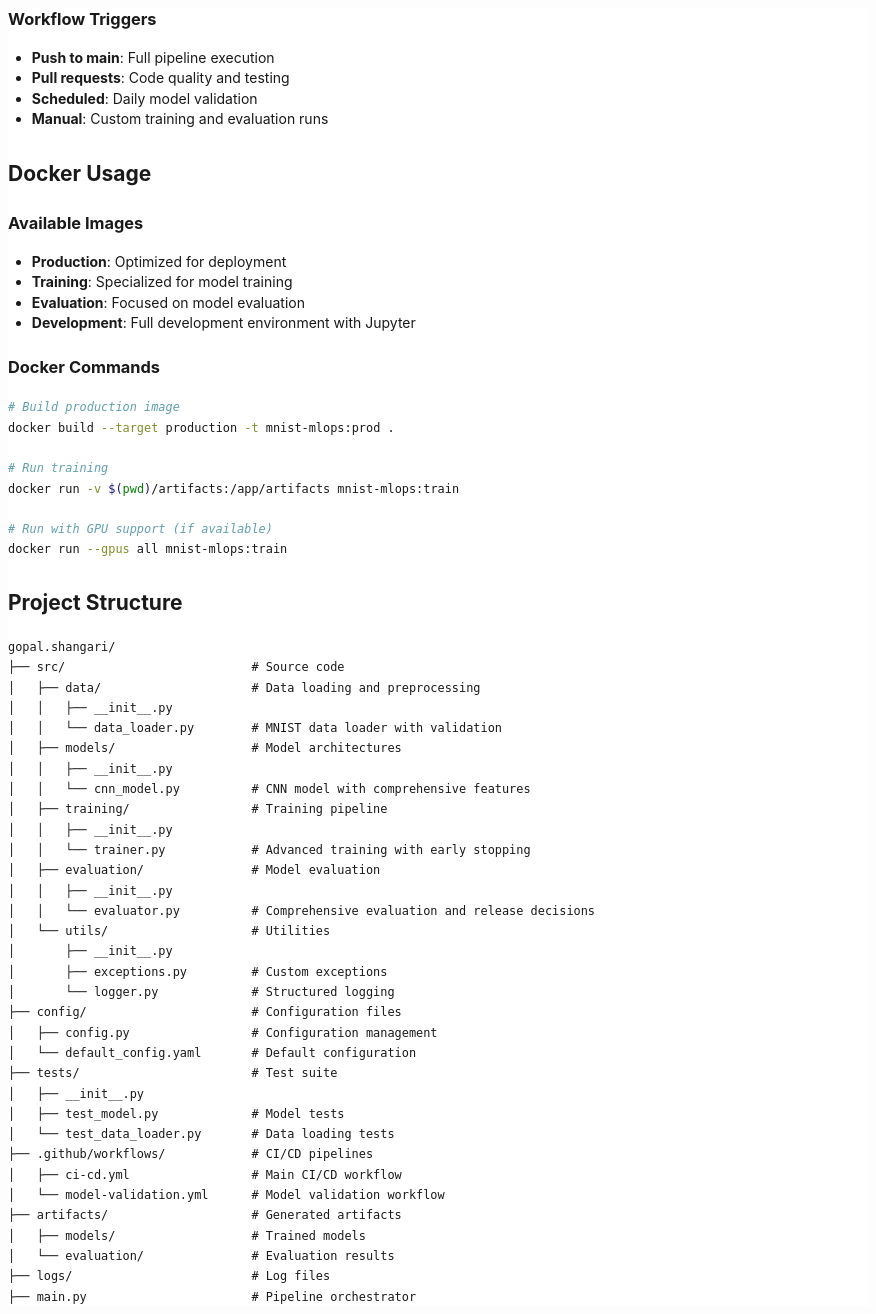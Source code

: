 ### Workflow Triggers
- **Push to main**: Full pipeline execution
- **Pull requests**: Code quality and testing
- **Scheduled**: Daily model validation
- **Manual**: Custom training and evaluation runs

##  Docker Usage

### Available Images
- **Production**: Optimized for deployment
- **Training**: Specialized for model training
- **Evaluation**: Focused on model evaluation
- **Development**: Full development environment with Jupyter

### Docker Commands
```bash
# Build production image
docker build --target production -t mnist-mlops:prod .

# Run training
docker run -v $(pwd)/artifacts:/app/artifacts mnist-mlops:train

# Run with GPU support (if available)
docker run --gpus all mnist-mlops:train
```

##  Project Structure

```
gopal.shangari/
├── src/                          # Source code
│   ├── data/                     # Data loading and preprocessing
│   │   ├── __init__.py
│   │   └── data_loader.py        # MNIST data loader with validation
│   ├── models/                   # Model architectures
│   │   ├── __init__.py
│   │   └── cnn_model.py          # CNN model with comprehensive features
│   ├── training/                 # Training pipeline
│   │   ├── __init__.py
│   │   └── trainer.py            # Advanced training with early stopping
│   ├── evaluation/               # Model evaluation
│   │   ├── __init__.py
│   │   └── evaluator.py          # Comprehensive evaluation and release decisions
│   └── utils/                    # Utilities
│       ├── __init__.py
│       ├── exceptions.py         # Custom exceptions
│       └── logger.py             # Structured logging
├── config/                       # Configuration files
│   ├── config.py                 # Configuration management
│   └── default_config.yaml       # Default configuration
├── tests/                        # Test suite
│   ├── __init__.py
│   ├── test_model.py             # Model tests
│   └── test_data_loader.py       # Data loading tests
├── .github/workflows/            # CI/CD pipelines
│   ├── ci-cd.yml                 # Main CI/CD workflow
│   └── model-validation.yml      # Model validation workflow
├── artifacts/                    # Generated artifacts
│   ├── models/                   # Trained models
│   └── evaluation/               # Evaluation results
├── logs/                         # Log files
├── main.py                       # Pipeline orchestrator
```
